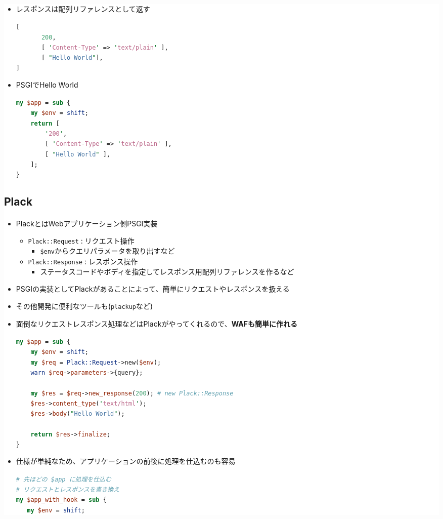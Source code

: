 - レスポンスは配列リファレンスとして返す

    ```Perl
    [
           200,
           [ 'Content-Type' => 'text/plain' ],
           [ "Hello World"],
    ]
    ```

- PSGIでHello World

    ```Perl
    my $app = sub {
        my $env = shift;
        return [
            '200',
            [ 'Content-Type' => 'text/plain' ],
            [ "Hello World" ],
        ];
    }
    ```



## Plack
- PlackとはWebアプリケーション側PSGI実装
    - `Plack::Request` : リクエスト操作
        - `$env`からクエリパラメータを取り出すなど
    - `Plack::Response` : レスポンス操作
        - ステータスコードやボディを指定してレスポンス用配列リファレンスを作るなど
- PSGIの実装としてPlackがあることによって、簡単にリクエストやレスポンスを扱える
- その他開発に便利なツールも(`plackup`など)
- 面倒なリクエストレスポンス処理などはPlackがやってくれるので、**WAFも簡単に作れる**

    ```Perl
    my $app = sub {
        my $env = shift;
        my $req = Plack::Request->new($env);
        warn $req->parameters->{query};

        my $res = $req->new_response(200); # new Plack::Response
        $res->content_type('text/html');
        $res->body("Hello World");

        return $res->finalize;
    }
    ```

- 仕様が単純なため、アプリケーションの前後に処理を仕込むのも容易

    ```Perl
    # 先ほどの $app に処理を仕込む
    # リクエストとレスポンスを書き換え
    my $app_with_hook = sub {
       my $env = shift;


[cpan-text-xslate-syntax-tterse]: https://metacpan.org/module/Text::Xslate::Syntax::TTerse
[cpan-text-xslate-bridge-tt2]: https://metacpan.org/module/Text::Xslate::Bridge::TT2
[cpan-template-manual-vmethods]: https://metacpan.org/module/Template::Manual::VMethods
[cpan-www-mechanize]: https://metacpan.org/module/WWW::Mechanize
[cpan-test-www-mechanize]: https://metacpan.org/module/Test::WWW::Mechanize
[cpan-test-www-mechanize-psgi]: https://metacpan.org/module/Test::WWW::Mechanize::PSGI
[cpan-plack]: https://metacpan.org/module/Plack
[cpan-plack-request]: https://metacpan.org/module/Plack::Request
[cpan-plack-response]: https://metacpan.org/module/Plack::Response
[cpan-formvalidator-simple]: https://metacpan.org/module/FormValidator::Simple
[hatena-oauth]: http://developer.hatena.ne.jp/ja/documents/auth/apis/oauth